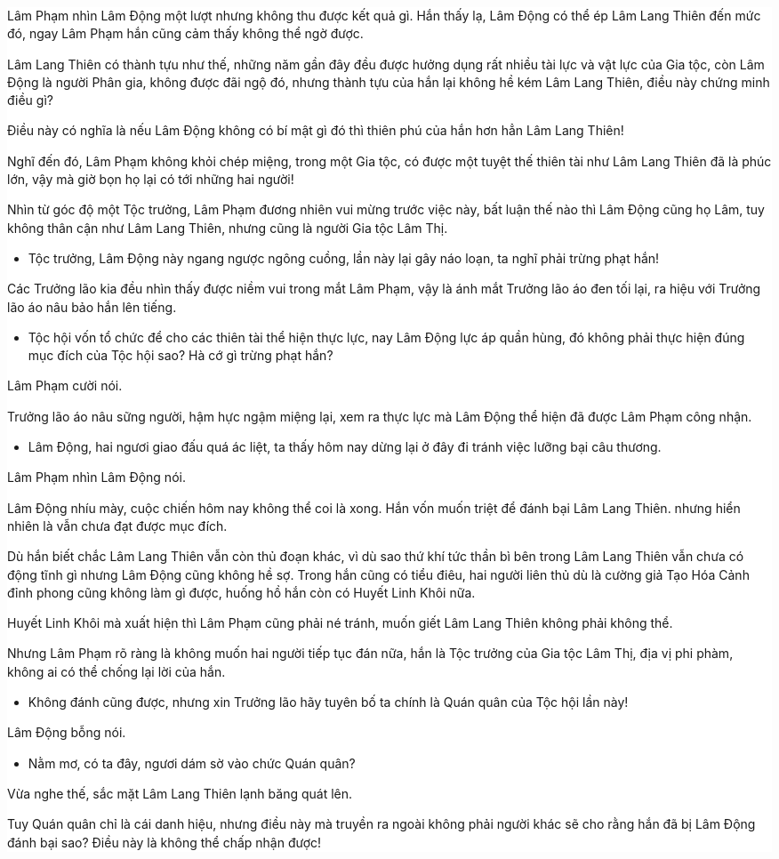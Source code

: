 Lâm Phạm nhìn Lâm Động một lượt nhưng không thu được kết quả gì. Hắn thấy lạ, Lâm Động có thể ép Lâm Lang Thiên đến mức đó, ngay Lâm Phạm hắn cũng cảm thấy không thể ngờ được.

Lâm Lang Thiên có thành tựu như thế, những năm gần đây đều được hưởng dụng rất nhiều tài lực và vật lực của Gia tộc, còn Lâm Động là người Phân gia, không được đãi ngộ đó, nhưng thành tựu của hắn lại không hề kém Lâm Lang Thiên, điều này chứng minh điều gì?

Điều này có nghĩa là nếu Lâm Động không có bí mật gì đó thì thiên phú của hắn hơn hẳn Lâm Lang Thiên!

Nghĩ đến đó, Lâm Phạm không khỏi chép miệng, trong một Gia tộc, có được một tuyệt thế thiên tài như Lâm Lang Thiên đã là phúc lớn, vậy mà giờ bọn họ lại có tới những hai người!

Nhìn từ góc độ một Tộc trưởng, Lâm Phạm đương nhiên vui mừng trước việc này, bất luận thế nào thì Lâm Động cũng họ Lâm, tuy không thân cận như Lâm Lang Thiên, nhưng cũng là người Gia tộc Lâm Thị.

- Tộc trưởng, Lâm Động này ngang ngược ngông cuồng, lần này lại gây náo loạn, ta nghĩ phải trừng phạt hắn!

Các Trưởng lão kia đều nhìn thấy được niềm vui trong mắt Lâm Phạm, vậy là ánh mắt Trưởng lão áo đen tối lại, ra hiệu với Trưởng lão áo nâu bảo hắn lên tiếng.

- Tộc hội vốn tổ chức để cho các thiên tài thể hiện thực lực, nay Lâm Động lực áp quần hùng, đó không phải thực hiện đúng mục đích của Tộc hội sao? Hà cớ gì trừng phạt hắn?

Lâm Phạm cười nói.

Trưởng lão áo nâu sững người, hậm hực ngậm miệng lại, xem ra thực lực mà Lâm Động thể hiện đã được Lâm Phạm công nhận.

- Lâm Động, hai ngươi giao đấu quá ác liệt, ta thấy hôm nay dừng lại ở đây đi tránh việc lưỡng bại câu thương.

Lâm Phạm nhìn Lâm Động nói.

Lâm Động nhíu mày, cuộc chiến hôm nay không thể coi là xong. Hắn vốn muốn triệt để đánh bại Lâm Lang Thiên. nhưng hiển nhiên là vẫn chưa đạt được mục đích.

Dù hắn biết chắc Lâm Lang Thiên vẫn còn thủ đoạn khác, vì dù sao thứ khí tức thần bì bên trong Lâm Lang Thiên vẫn chưa có động tĩnh gì nhưng Lâm Động cũng không hề sợ. Trong hắn cũng có tiểu điêu, hai người liên thủ dù là cường giả Tạo Hóa Cảnh đỉnh phong cũng không làm gì được, huống hồ hắn còn có Huyết Linh Khôi nữa.

Huyết Linh Khôi mà xuất hiện thì Lâm Phạm cũng phải né tránh, muốn giết Lâm Lang Thiên không phải không thể.

Nhưng Lâm Phạm rõ ràng là không muốn hai người tiếp tục đán nữa, hắn là Tộc trưởng của Gia tộc Lâm Thị, địa vị phi phàm, không ai có thể chống lại lời của hắn.

- Không đánh cũng được, nhưng xin Trưởng lão hãy tuyên bố ta chính là Quán quân của Tộc hội lần này!

Lâm Động bỗng nói.

- Nằm mơ, có ta đây, ngươi dám sờ vào chức Quán quân?

Vừa nghe thế, sắc mặt Lâm Lang Thiên lạnh băng quát lên.

Tuy Quán quân chỉ là cái danh hiệu, nhưng điều này mà truyền ra ngoài không phải người khác sẽ cho rằng hắn đã bị Lâm Động đánh bại sao? Điều này là không thể chấp nhận được!
